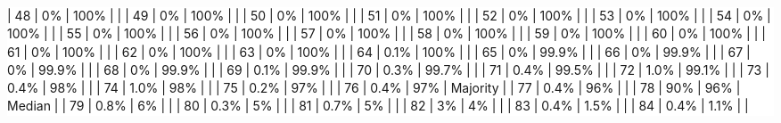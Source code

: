 | 48 | 0% | 100% |  |
| 49 | 0% | 100% |  |
| 50 | 0% | 100% |  |
| 51 | 0% | 100% |  |
| 52 | 0% | 100% |  |
| 53 | 0% | 100% |  |
| 54 | 0% | 100% |  |
| 55 | 0% | 100% |  |
| 56 | 0% | 100% |  |
| 57 | 0% | 100% |  |
| 58 | 0% | 100% |  |
| 59 | 0% | 100% |  |
| 60 | 0% | 100% |  |
| 61 | 0% | 100% |  |
| 62 | 0% | 100% |  |
| 63 | 0% | 100% |  |
| 64 | 0.1% | 100% |  |
| 65 | 0% | 99.9% |  |
| 66 | 0% | 99.9% |  |
| 67 | 0% | 99.9% |  |
| 68 | 0% | 99.9% |  |
| 69 | 0.1% | 99.9% |  |
| 70 | 0.3% | 99.7% |  |
| 71 | 0.4% | 99.5% |  |
| 72 | 1.0% | 99.1% |  |
| 73 | 0.4% | 98% |  |
| 74 | 1.0% | 98% |  |
| 75 | 0.2% | 97% |  |
| 76 | 0.4% | 97% | Majority |
| 77 | 0.4% | 96% |  |
| 78 | 90% | 96% | Median |
| 79 | 0.8% | 6% |  |
| 80 | 0.3% | 5% |  |
| 81 | 0.7% | 5% |  |
| 82 | 3% | 4% |  |
| 83 | 0.4% | 1.5% |  |
| 84 | 0.4% | 1.1% |  |
